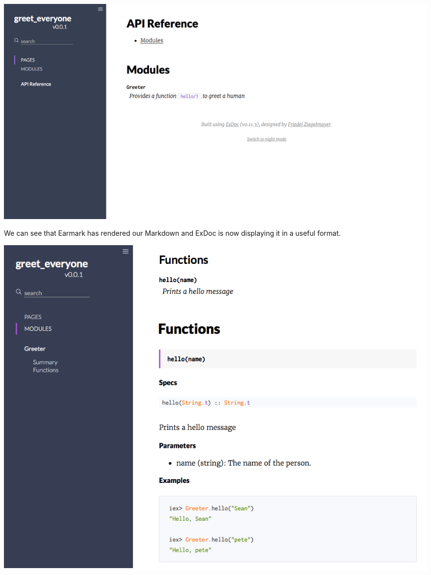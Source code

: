 ![ExDoc Screenshot 1](/images/documentation_1.png)

We can see that Earmark has rendered our Markdown and ExDoc is now displaying it in a useful format.

![ExDoc Screenshot 2](/images/documentation_2.png)
